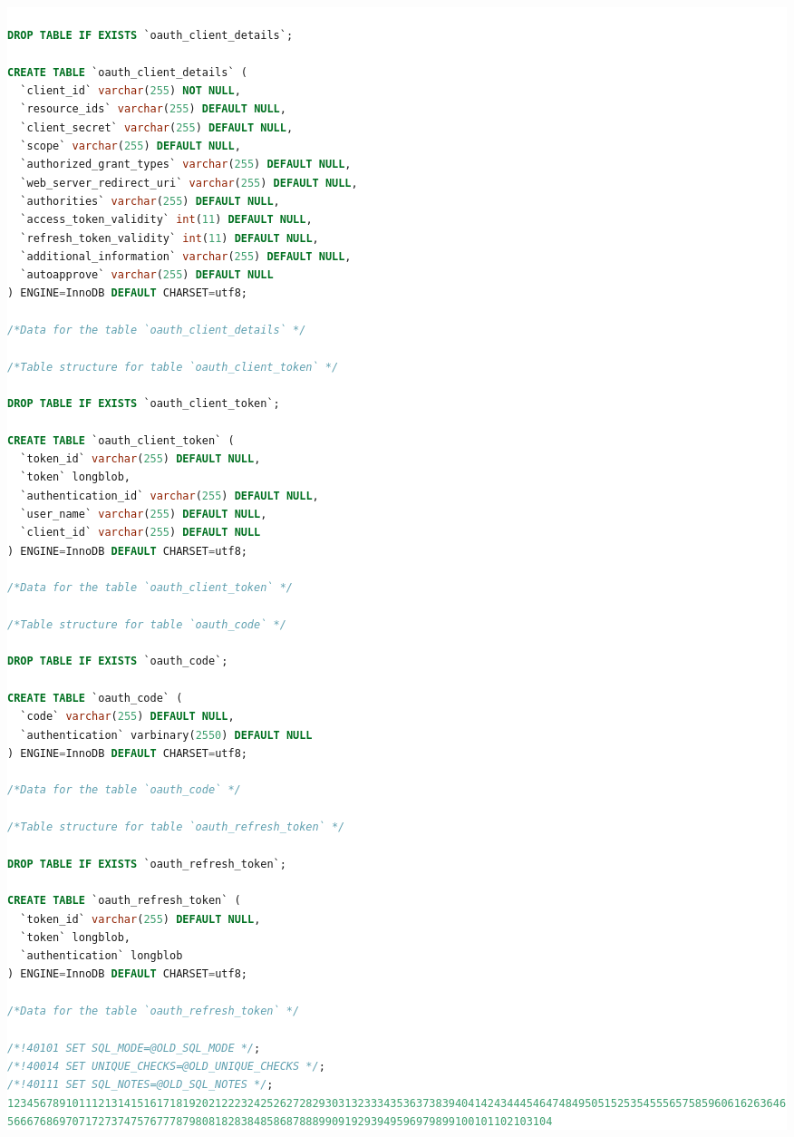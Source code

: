 ```sql

DROP TABLE IF EXISTS `oauth_client_details`;

CREATE TABLE `oauth_client_details` (
  `client_id` varchar(255) NOT NULL,
  `resource_ids` varchar(255) DEFAULT NULL,
  `client_secret` varchar(255) DEFAULT NULL,
  `scope` varchar(255) DEFAULT NULL,
  `authorized_grant_types` varchar(255) DEFAULT NULL,
  `web_server_redirect_uri` varchar(255) DEFAULT NULL,
  `authorities` varchar(255) DEFAULT NULL,
  `access_token_validity` int(11) DEFAULT NULL,
  `refresh_token_validity` int(11) DEFAULT NULL,
  `additional_information` varchar(255) DEFAULT NULL,
  `autoapprove` varchar(255) DEFAULT NULL
) ENGINE=InnoDB DEFAULT CHARSET=utf8;

/*Data for the table `oauth_client_details` */

/*Table structure for table `oauth_client_token` */

DROP TABLE IF EXISTS `oauth_client_token`;

CREATE TABLE `oauth_client_token` (
  `token_id` varchar(255) DEFAULT NULL,
  `token` longblob,
  `authentication_id` varchar(255) DEFAULT NULL,
  `user_name` varchar(255) DEFAULT NULL,
  `client_id` varchar(255) DEFAULT NULL
) ENGINE=InnoDB DEFAULT CHARSET=utf8;

/*Data for the table `oauth_client_token` */

/*Table structure for table `oauth_code` */

DROP TABLE IF EXISTS `oauth_code`;

CREATE TABLE `oauth_code` (
  `code` varchar(255) DEFAULT NULL,
  `authentication` varbinary(2550) DEFAULT NULL
) ENGINE=InnoDB DEFAULT CHARSET=utf8;

/*Data for the table `oauth_code` */

/*Table structure for table `oauth_refresh_token` */

DROP TABLE IF EXISTS `oauth_refresh_token`;

CREATE TABLE `oauth_refresh_token` (
  `token_id` varchar(255) DEFAULT NULL,
  `token` longblob,
  `authentication` longblob
) ENGINE=InnoDB DEFAULT CHARSET=utf8;

/*Data for the table `oauth_refresh_token` */

/*!40101 SET SQL_MODE=@OLD_SQL_MODE */;
/*!40014 SET UNIQUE_CHECKS=@OLD_UNIQUE_CHECKS */;
/*!40111 SET SQL_NOTES=@OLD_SQL_NOTES */;
123456789101112131415161718192021222324252627282930313233343536373839404142434445464748495051525354555657585960616263646566676869707172737475767778798081828384858687888990919293949596979899100101102103104
```